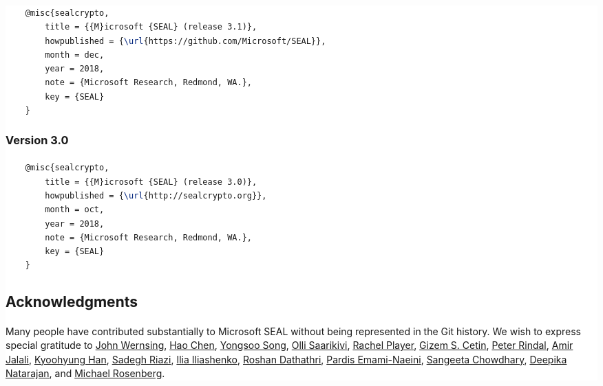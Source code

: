 ```tex
    @misc{sealcrypto,
        title = {{M}icrosoft {SEAL} (release 3.1)},
        howpublished = {\url{https://github.com/Microsoft/SEAL}},
        month = dec,
        year = 2018,
        note = {Microsoft Research, Redmond, WA.},
        key = {SEAL}
    }
```

### Version 3.0

```tex
    @misc{sealcrypto,
        title = {{M}icrosoft {SEAL} (release 3.0)},
        howpublished = {\url{http://sealcrypto.org}},
        month = oct,
        year = 2018,
        note = {Microsoft Research, Redmond, WA.},
        key = {SEAL}
    }
```

## Acknowledgments

Many people have contributed substantially to Microsoft SEAL without being represented in the Git history.
We wish to express special gratitude to [John Wernsing](https://github.com/wernsingj), [Hao Chen](https://github.com/haochenuw), [Yongsoo Song](https://yongsoosong.github.io), [Olli Saarikivi](https://github.com/olsaarik), [Rachel Player](https://github.com/rachelplayer), [Gizem S. Cetin](https://github.com/gizemscetin), [Peter Rindal](https://github.com/ladnir), [Amir Jalali](https://github.com/amirjalali65), [Kyoohyung Han](https://github.com/KyoohyungHan), [Sadegh Riazi](https://www.sadeghr.com), [Ilia Iliashenko](https://homes.esat.kuleuven.be/~ilia), [Roshan Dathathri](https://roshandathathri.github.io), [Pardis Emami-Naeini](https://homes.cs.washington.edu/~pemamina), [Sangeeta Chowdhary](https://github.com/sangeeta0201), [Deepika Natarajan](https://github.com/dnat112), and [Michael Rosenberg](https://github.com/rozbb).
